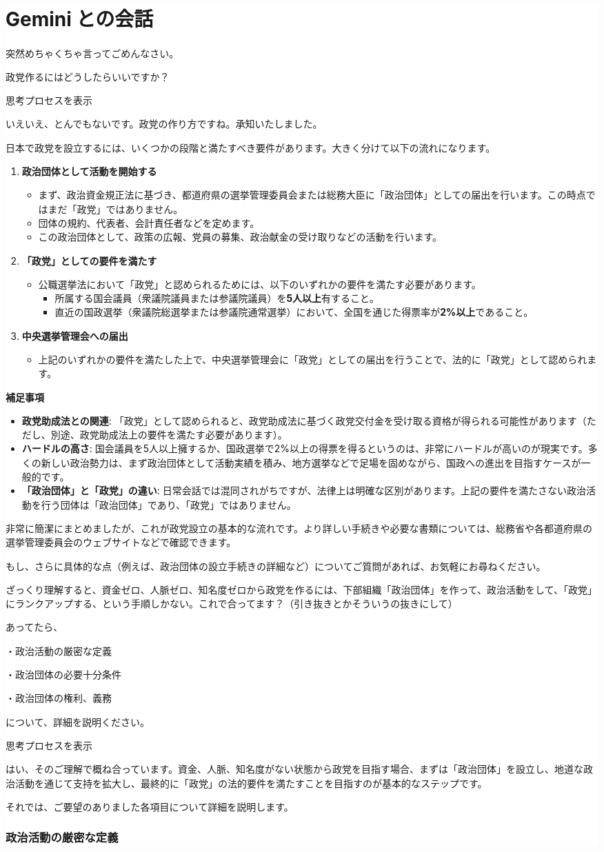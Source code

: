
# Gemini との会話

突然めちゃくちゃ言ってごめんなさい。

政党作るにはどうしたらいいですか？

思考プロセスを表示

いえいえ、とんでもないです。政党の作り方ですね。承知いたしました。

日本で政党を設立するには、いくつかの段階と満たすべき要件があります。大きく分けて以下の流れになります。

1. **政治団体として活動を開始する**
    
    - まず、政治資金規正法に基づき、都道府県の選挙管理委員会または総務大臣に「政治団体」としての届出を行います。この時点ではまだ「政党」ではありません。
    - 団体の規約、代表者、会計責任者などを定めます。
    - この政治団体として、政策の広報、党員の募集、政治献金の受け取りなどの活動を行います。
2. **「政党」としての要件を満たす**
    
    - 公職選挙法において「政党」と認められるためには、以下のいずれかの要件を満たす必要があります。
        - 所属する国会議員（衆議院議員または参議院議員）を**5人以上**有すること。
        - 直近の国政選挙（衆議院総選挙または参議院通常選挙）において、全国を通じた得票率が**2%以上**であること。
3. **中央選挙管理会への届出**
    
    - 上記のいずれかの要件を満たした上で、中央選挙管理会に「政党」としての届出を行うことで、法的に「政党」として認められます。

**補足事項**

- **政党助成法との関連**: 「政党」として認められると、政党助成法に基づく政党交付金を受け取る資格が得られる可能性があります（ただし、別途、政党助成法上の要件を満たす必要があります）。
- **ハードルの高さ**: 国会議員を5人以上擁するか、国政選挙で2%以上の得票を得るというのは、非常にハードルが高いのが現実です。多くの新しい政治勢力は、まず政治団体として活動実績を積み、地方選挙などで足場を固めながら、国政への進出を目指すケースが一般的です。
- **「政治団体」と「政党」の違い**: 日常会話では混同されがちですが、法律上は明確な区別があります。上記の要件を満たさない政治活動を行う団体は「政治団体」であり、「政党」ではありません。

非常に簡潔にまとめましたが、これが政党設立の基本的な流れです。より詳しい手続きや必要な書類については、総務省や各都道府県の選挙管理委員会のウェブサイトなどで確認できます。

もし、さらに具体的な点（例えば、政治団体の設立手続きの詳細など）についてご質問があれば、お気軽にお尋ねください。

ざっくり理解すると、資金ゼロ、人脈ゼロ、知名度ゼロから政党を作るには、下部組織「政治団体」を作って、政治活動をして、「政党」にランクアップする、という手順しかない。これで合ってます？（引き抜きとかそういうの抜きにして）

あってたら、

・政治活動の厳密な定義

・政治団体の必要十分条件

・政治団体の権利、義務

について、詳細を説明ください。

思考プロセスを表示

はい、そのご理解で概ね合っています。資金、人脈、知名度がない状態から政党を目指す場合、まずは「政治団体」を設立し、地道な政治活動を通じて支持を拡大し、最終的に「政党」の法的要件を満たすことを目指すのが基本的なステップです。

それでは、ご要望のありました各項目について詳細を説明します。

### 政治活動の厳密な定義
